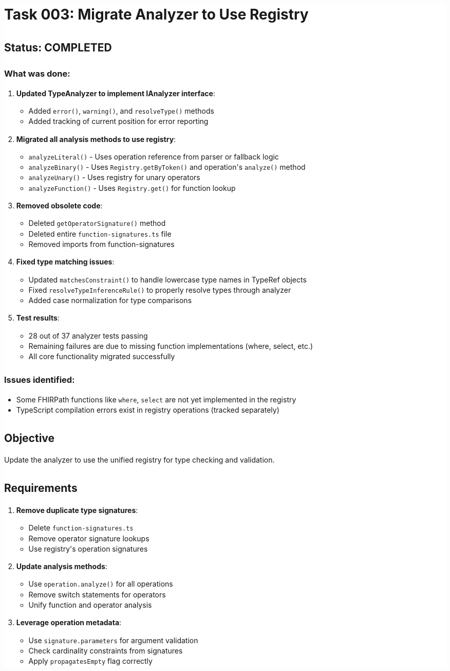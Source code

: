 # Task 003: Migrate Analyzer to Use Registry

## Status: COMPLETED

### What was done:

1. **Updated TypeAnalyzer to implement IAnalyzer interface**:
   - Added `error()`, `warning()`, and `resolveType()` methods
   - Added tracking of current position for error reporting

2. **Migrated all analysis methods to use registry**:
   - `analyzeLiteral()` - Uses operation reference from parser or fallback logic
   - `analyzeBinary()` - Uses `Registry.getByToken()` and operation's `analyze()` method
   - `analyzeUnary()` - Uses registry for unary operators
   - `analyzeFunction()` - Uses `Registry.get()` for function lookup

3. **Removed obsolete code**:
   - Deleted `getOperatorSignature()` method
   - Deleted entire `function-signatures.ts` file
   - Removed imports from function-signatures

4. **Fixed type matching issues**:
   - Updated `matchesConstraint()` to handle lowercase type names in TypeRef objects
   - Fixed `resolveTypeInferenceRule()` to properly resolve types through analyzer
   - Added case normalization for type comparisons

5. **Test results**:
   - 28 out of 37 analyzer tests passing
   - Remaining failures are due to missing function implementations (where, select, etc.)
   - All core functionality migrated successfully

### Issues identified:
- Some FHIRPath functions like `where`, `select` are not yet implemented in the registry
- TypeScript compilation errors exist in registry operations (tracked separately)

## Objective
Update the analyzer to use the unified registry for type checking and validation.

## Requirements

1. **Remove duplicate type signatures**:
   - Delete `function-signatures.ts`
   - Remove operator signature lookups
   - Use registry's operation signatures

2. **Update analysis methods**:
   - Use `operation.analyze()` for all operations
   - Remove switch statements for operators
   - Unify function and operator analysis

3. **Leverage operation metadata**:
   - Use `signature.parameters` for argument validation
   - Check cardinality constraints from signatures
   - Apply `propagatesEmpty` flag correctly
